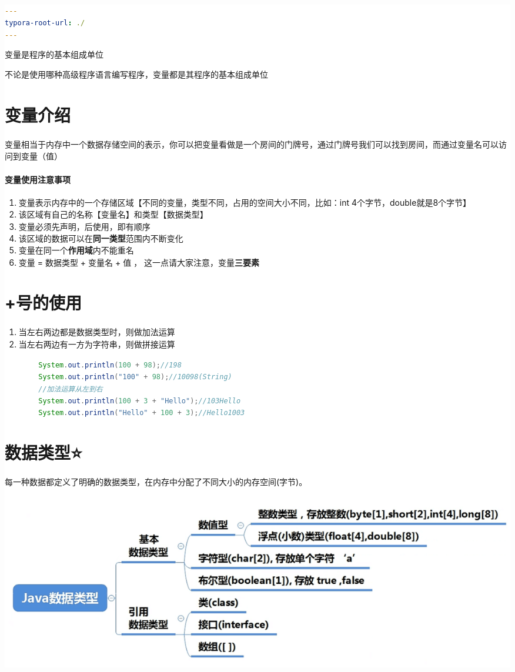 ```yaml
---
typora-root-url: ./
---
```


变量是程序的基本组成单位

不论是使用哪种高级程序语言编写程序，变量都是其程序的基本组成单位

# 变量介绍

变量相当于内存中一个数据存储空间的表示，你可以把变量看做是一个房间的门牌号，通过门牌号我们可以找到房间，而通过变量名可以访问到变量（值）

#### 变量使用注意事项

1. 变量表示内存中的一个存储区域【不同的变量，类型不同，占用的空间大小不同，比如：int 4个字节，double就是8个字节】
2. 该区域有自己的名称【变量名】和类型【数据类型】
3. 变量必须先声明，后使用，即有顺序
4. 该区域的数据可以在**同一类型**范围内不断变化
5. 变量在同一个**作用域**内不能重名
6. 变量 = 数据类型 + 变量名 + 值 ， 这一点请大家注意，变量**三要素**

# +号的使用

1. 当左右两边都是数据类型时，则做加法运算
2. 当左右两边有一方为字符串，则做拼接运算

```java
		System.out.println(100 + 98);//198
		System.out.println("100" + 98);//10098(String)
		//加法运算从左到右
		System.out.println(100 + 3 + "Hello");//103Hello
		System.out.println("Hello" + 100 + 3);//Hello1003
```

# 数据类型⭐

每一种数据都定义了明确的数据类型，在内存中分配了不同大小的内存空间(字节)。

![1](./chart/1.png)
